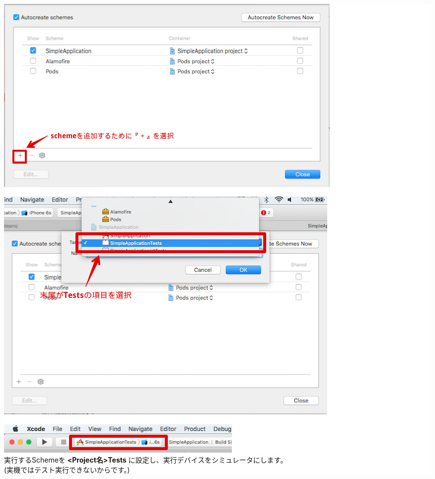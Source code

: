 ![Add Scheme](/images/xctest_3.png)  

![Choose Testsファイル](/images/xctest_4.png)  

![Set Scheme](/images/xctest_5.png)  
実行するSchemeを **<Project名>Tests** に設定し、実行デバイスをシミュレータにします。  
(実機ではテスト実行できないからです。)  
